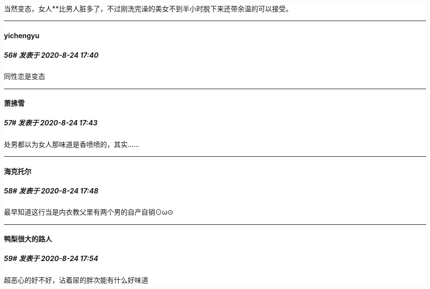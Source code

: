 当然变态，女人**比男人脏多了，不过刚洗完澡的美女不到半小时脱下来还带余温的可以接受。







-----

####  yichengyu  
##### 56#       发表于 2020-8-24 17:40




同性恋是变态







-----

####  萧拂雪  
##### 57#       发表于 2020-8-24 17:43




处男都以为女人那味道是香喷喷的，其实……







-----

####  海克托尔  
##### 58#       发表于 2020-8-24 17:48




最早知道这行当是内衣教父里有两个男的自产自销⊙ω⊙







-----

####  鸭梨很大的路人  
##### 59#       发表于 2020-8-24 17:54




超恶心的好不好，沾着尿的胖次能有什么好味道






